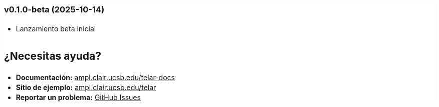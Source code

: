 ### v0.1.0-beta (2025-10-14)
- Lanzamiento beta inicial

## ¿Necesitas ayuda?

- **Documentación:** [ampl.clair.ucsb.edu/telar-docs](https://ampl.clair.ucsb.edu/telar-docs)
- **Sitio de ejemplo:** [ampl.clair.ucsb.edu/telar](https://ampl.clair.ucsb.edu/telar)
- **Reportar un problema:** [GitHub Issues](https://github.com/UCSB-AMPLab/telar/issues)
